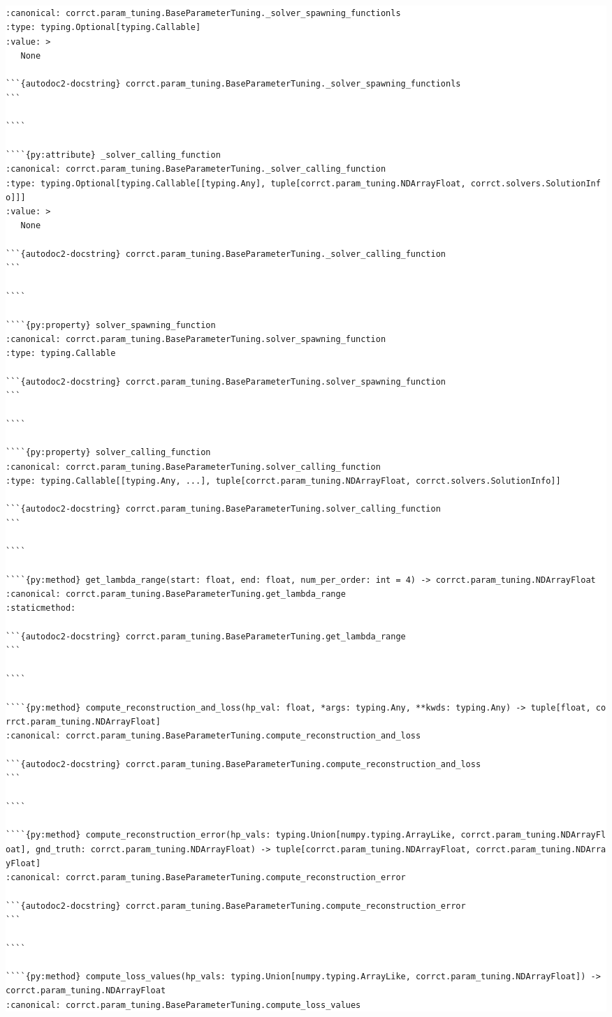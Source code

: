 `````{py:class} BaseParameterTuning(dtype: numpy.typing.DTypeLike = np.float32, parallel_eval: bool = True, verbose: bool = False, plot_result: bool = False)
:canonical: corrct.param_tuning.BaseParameterTuning._solver_spawning_functionls
:type: typing.Optional[typing.Callable]
:value: >
   None

```{autodoc2-docstring} corrct.param_tuning.BaseParameterTuning._solver_spawning_functionls
```

````

````{py:attribute} _solver_calling_function
:canonical: corrct.param_tuning.BaseParameterTuning._solver_calling_function
:type: typing.Optional[typing.Callable[[typing.Any], tuple[corrct.param_tuning.NDArrayFloat, corrct.solvers.SolutionInfo]]]
:value: >
   None

```{autodoc2-docstring} corrct.param_tuning.BaseParameterTuning._solver_calling_function
```

````

````{py:property} solver_spawning_function
:canonical: corrct.param_tuning.BaseParameterTuning.solver_spawning_function
:type: typing.Callable

```{autodoc2-docstring} corrct.param_tuning.BaseParameterTuning.solver_spawning_function
```

````

````{py:property} solver_calling_function
:canonical: corrct.param_tuning.BaseParameterTuning.solver_calling_function
:type: typing.Callable[[typing.Any, ...], tuple[corrct.param_tuning.NDArrayFloat, corrct.solvers.SolutionInfo]]

```{autodoc2-docstring} corrct.param_tuning.BaseParameterTuning.solver_calling_function
```

````

````{py:method} get_lambda_range(start: float, end: float, num_per_order: int = 4) -> corrct.param_tuning.NDArrayFloat
:canonical: corrct.param_tuning.BaseParameterTuning.get_lambda_range
:staticmethod:

```{autodoc2-docstring} corrct.param_tuning.BaseParameterTuning.get_lambda_range
```

````

````{py:method} compute_reconstruction_and_loss(hp_val: float, *args: typing.Any, **kwds: typing.Any) -> tuple[float, corrct.param_tuning.NDArrayFloat]
:canonical: corrct.param_tuning.BaseParameterTuning.compute_reconstruction_and_loss

```{autodoc2-docstring} corrct.param_tuning.BaseParameterTuning.compute_reconstruction_and_loss
```

````

````{py:method} compute_reconstruction_error(hp_vals: typing.Union[numpy.typing.ArrayLike, corrct.param_tuning.NDArrayFloat], gnd_truth: corrct.param_tuning.NDArrayFloat) -> tuple[corrct.param_tuning.NDArrayFloat, corrct.param_tuning.NDArrayFloat]
:canonical: corrct.param_tuning.BaseParameterTuning.compute_reconstruction_error

```{autodoc2-docstring} corrct.param_tuning.BaseParameterTuning.compute_reconstruction_error
```

````

````{py:method} compute_loss_values(hp_vals: typing.Union[numpy.typing.ArrayLike, corrct.param_tuning.NDArrayFloat]) -> corrct.param_tuning.NDArrayFloat
:canonical: corrct.param_tuning.BaseParameterTuning.compute_loss_values
`````